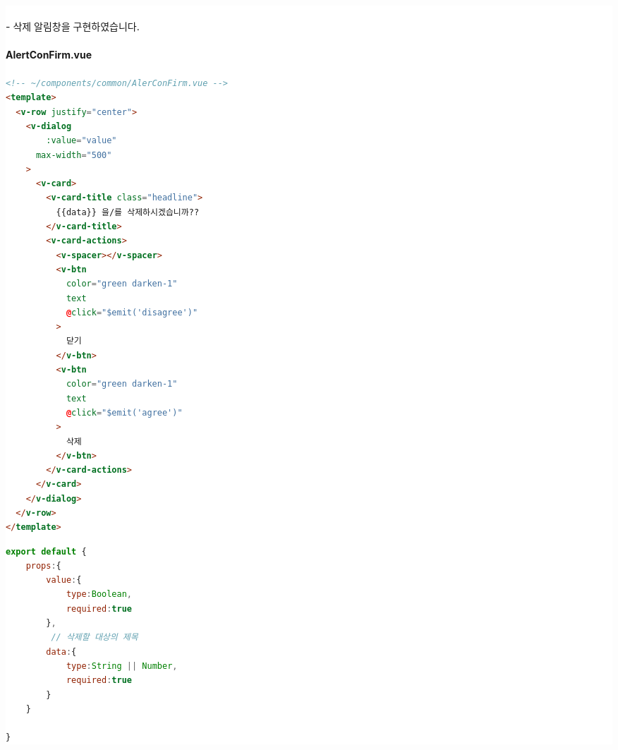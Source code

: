 <br>
- 삭제 알림창을 구현하였습니다.

#### AlertConFirm.vue
```html
<!-- ~/components/common/AlerConFirm.vue -->
<template>
  <v-row justify="center">
    <v-dialog
        :value="value"
      max-width="500"
    >
      <v-card>
        <v-card-title class="headline">
          {{data}} 을/를 삭제하시겠습니까??
        </v-card-title>
        <v-card-actions>
          <v-spacer></v-spacer>
          <v-btn
            color="green darken-1"
            text
            @click="$emit('disagree')"
          >
            닫기
          </v-btn>
          <v-btn
            color="green darken-1"
            text
            @click="$emit('agree')"
          >
            삭제
          </v-btn>
        </v-card-actions>
      </v-card>
    </v-dialog>
  </v-row>
</template>

```
```js
export default {
    props:{
        value:{
            type:Boolean,
            required:true
        },
         // 삭제할 대상의 제목
        data:{
            type:String || Number,
            required:true
        }
    }

}
```
